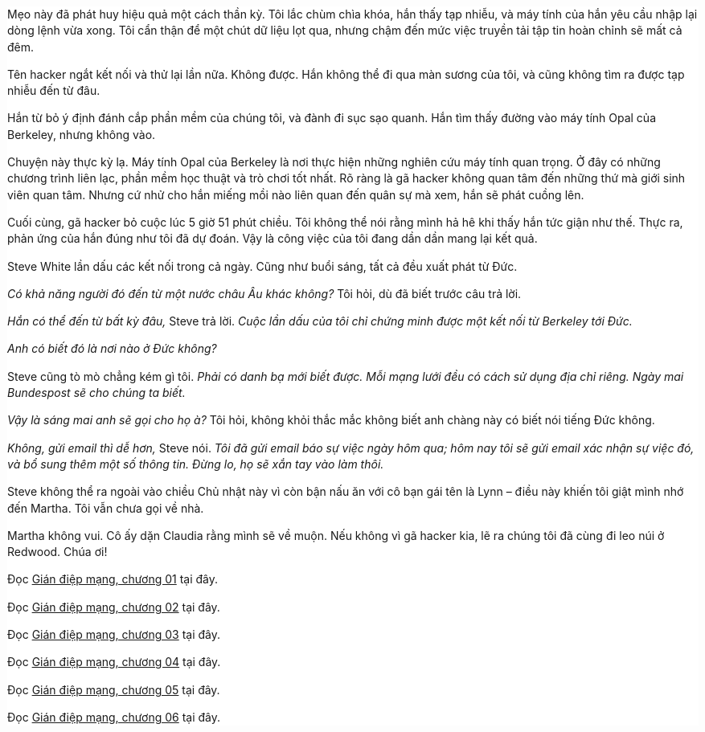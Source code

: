 Mẹo này đã phát huy hiệu quả một cách thần kỳ. Tôi lắc chùm chìa khóa, hắn thấy tạp nhiễu, và máy tính của hắn yêu cầu nhập lại dòng lệnh vừa xong. Tôi cẩn thận để một chút dữ liệu lọt qua, nhưng chậm đến mức việc truyền tải tập tin hoàn chỉnh sẽ mất cả đêm.

Tên hacker ngắt kết nối và thử lại lần nữa. Không được. Hắn không thể đi qua màn sương của tôi, và cũng không tìm ra được tạp nhiễu đến từ đâu.

Hắn từ bỏ ý định đánh cắp phần mềm của chúng tôi, và đành đi sục sạo quanh. Hắn tìm thấy đường vào máy tính Opal của Berkeley, nhưng không vào.

Chuyện này thực kỳ lạ. Máy tính Opal của Berkeley là nơi thực hiện những nghiên cứu máy tính quan trọng. Ở đây có những chương trình liên lạc, phần mềm học thuật và trò chơi tốt nhất. Rõ ràng là gã hacker không quan tâm đến những thứ mà giới sinh viên quan tâm. Nhưng cứ nhử cho hắn miếng mồi nào liên quan đến quân sự mà xem, hắn sẽ phát cuồng lên.

Cuối cùng, gã hacker bỏ cuộc lúc 5 giờ 51 phút chiều. Tôi không thể nói rằng mình hả hê khi thấy hắn tức giận như thế. Thực ra, phản ứng của hắn đúng như tôi đã dự đoán. Vậy là công việc của tôi đang dần dần mang lại kết quả.

Steve White lần dấu các kết nối trong cả ngày. Cũng như buổi sáng, tất cả đều xuất phát từ Đức.

_Có khả năng người đó đến từ một nước châu Âu khác không?_ Tôi hỏi, dù đã biết trước câu trả lời.

_Hắn có thể đến từ bất kỳ đâu,_ Steve trả lời. _Cuộc lần dấu của tôi chỉ chứng minh được một kết nối từ Berkeley tới Đức._

_Anh có biết đó là nơi nào ở Đức không?_

Steve cũng tò mò chẳng kém gì tôi. _Phải có danh bạ mới biết được. Mỗi mạng lưới đều có cách sử dụng địa chỉ riêng. Ngày mai Bundespost sẽ cho chúng ta biết._

_Vậy là sáng mai anh sẽ gọi cho họ à?_ Tôi hỏi, không khỏi thắc mắc không biết anh chàng này có biết nói tiếng Đức không.

_Không, gửi email thì dễ hơn,_ Steve nói. _Tôi đã gửi email báo sự việc ngày hôm qua; hôm nay tôi sẽ gửi email xác nhận sự việc đó, và bổ sung thêm một số thông tin. Đừng lo, họ sẽ xắn tay vào làm thôi._

Steve không thể ra ngoài vào chiều Chủ nhật này vì còn bận nấu ăn với cô bạn gái tên là Lynn – điều này khiến tôi giật mình nhớ đến Martha. Tôi vẫn chưa gọi về nhà.

Martha không vui. Cô ấy dặn Claudia rằng mình sẽ về muộn. Nếu không vì gã hacker kia, lẽ ra chúng tôi đã cùng đi leo núi ở Redwood. Chúa ơi!

Đọc [Gián điệp mạng, chương 01](https://nhavantuonglai.com/article/gian-diep-mang-chuong-01) tại đây.

Đọc [Gián điệp mạng, chương 02](https://nhavantuonglai.com/article/gian-diep-mang-chuong-02) tại đây.

Đọc [Gián điệp mạng, chương 03](https://nhavantuonglai.com/article/gian-diep-mang-chuong-03) tại đây.

Đọc [Gián điệp mạng, chương 04](https://nhavantuonglai.com/article/gian-diep-mang-chuong-04) tại đây.

Đọc [Gián điệp mạng, chương 05](https://nhavantuonglai.com/article/gian-diep-mang-chuong-05) tại đây.

Đọc [Gián điệp mạng, chương 06](https://nhavantuonglai.com/article/gian-diep-mang-chuong-06) tại đây.
